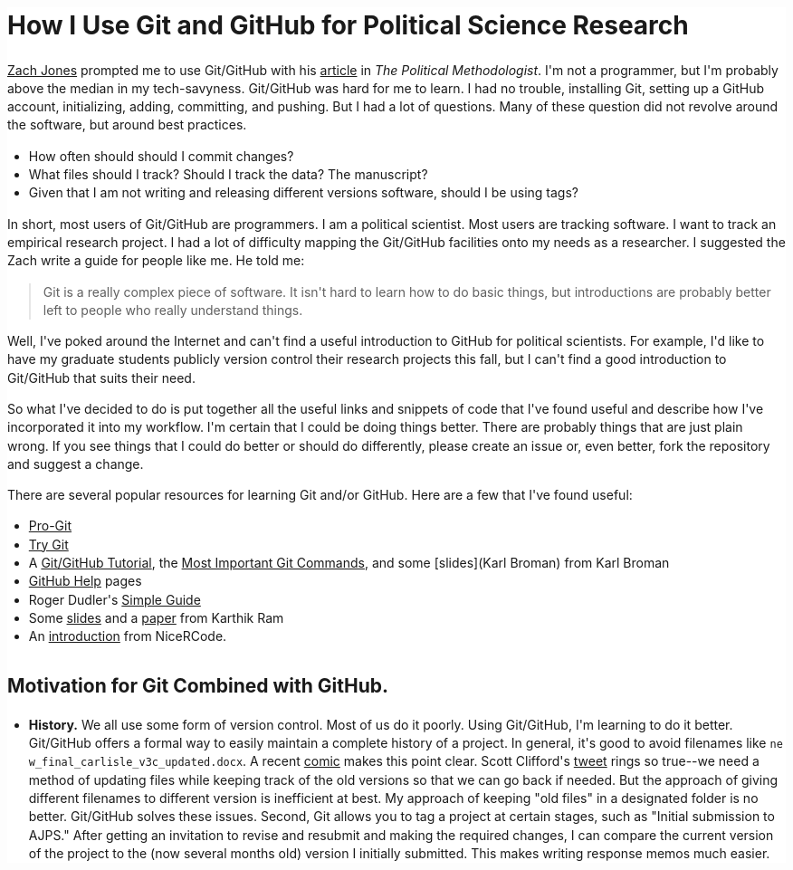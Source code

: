 # How I Use Git and GitHub for Political Science Research

[Zach Jones](http://zmjones.com/) prompted me to use Git/GitHub with his [article](http://zmjones.com/git/) in *The Political Methodologist*. I'm not a programmer, but I'm probably above the median in my tech-savyness. Git/GitHub was hard for me to learn. I had no trouble, installing Git, setting up a GitHub account, initializing, adding, committing, and pushing. But I had a lot of questions. Many of these question did not revolve around the software, but around best practices.

* How often should should I commit changes?
* What files should I track? Should I track the data? The manuscript?
* Given that I am not writing and releasing different versions software, should I be using tags?

In short, most users of Git/GitHub are programmers. I am a political scientist. Most users are tracking software. I want to track an empirical research project. I had a lot of difficulty mapping the Git/GitHub facilities onto my needs as a researcher. I suggested the Zach write a guide for people like me. He told me:

> Git is a really complex piece of software. It isn't hard to learn how to do basic things, but introductions are probably better left to people who really understand things.

Well, I've poked around the Internet and can't find a useful introduction to GitHub for political scientists. For example, I'd like to have my graduate students publicly version control their research projects this fall, but I can't find a good introduction to Git/GitHub that suits their need.

So what I've decided to do is put together all the useful links and snippets of code that I've found useful and describe how I've incorporated it into my workflow. I'm certain that I could be doing things better. There are probably things that are just plain wrong. If you see things that I could do better or should do differently, please create an issue or, even better, fork the repository and suggest a change.

There are several popular resources for learning Git and/or GitHub. Here are a few that I've found useful:

* [Pro-Git](http://git-scm.com/book)
* [Try Git](https://try.github.io/levels/1/challenges/1)
* A [Git/GitHub Tutorial](http://kbroman.github.io/github_tutorial/), the [Most Important Git Commands](https://github.com/kbroman/Tools4RR/blob/master/04_Git/GitCommands/git_notes.md), and some [slides](Karl Broman) from Karl Broman
* [GitHub Help](https://help.github.com/) pages
* Roger Dudler's [Simple Guide](http://rogerdudler.github.io/git-guide/)
* Some [slides](http://karthik.github.io/git_intro/#/slide-title) and a [paper](https://github.com/karthik/smb_git) from Karthik Ram
* An [introduction](http://nicercode.github.io/git/) from NiceRCode.

##  Motivation for Git Combined with GitHub.

* **History.** We all use some form of version control. Most of us do it poorly. Using Git/GitHub, I'm learning to do it better. Git/GitHub offers a formal way to easily maintain a complete history of a project. In general, it's good to avoid filenames like `new_final_carlisle_v3c_updated.docx`. A recent [comic](http://www.phdcomics.com/comics/archive.php?comicid=1531) makes this point clear. Scott Clifford's [tweet](https://mobile.twitter.com/scotta_clifford/status/411610584468058112) rings so true--we need a method of updating files while keeping track of the old versions so that we can go back if needed. But the approach of giving different filenames to different version is inefficient at best. My approach of keeping "old files" in a designated folder is no better. Git/GitHub solves these issues. Second, Git allows you to tag a project at certain stages, such as "Initial submission to AJPS." After getting an invitation to revise and resubmit and making the required changes, I can compare the current version of the project to the (now several months old) version I initially submitted. This makes writing response memos much easier.